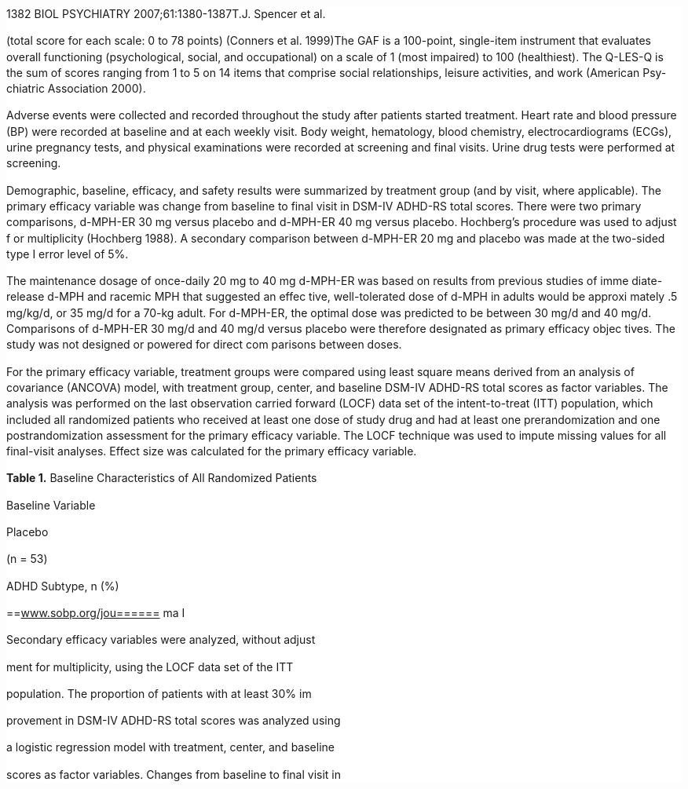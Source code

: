 1382 BIOL PSYCHIATRY 2007;61:1380-1387T.J. Spencer et al.

(total score for each scale: 0  to 78 points) (Conners et al. 1999)The GAF is a  100-point, single-item instrument that evaluates overall functioning (psychological, social, and occupational) on a scale of 1  (most impaired) to 100 (healthiest). The Q-LES-Q is the sum of scores ranging from 1  to 5  on 14 items that comprise social relationships, leisure activities, and work (American Psy­ chiatric Association 2000).

Adverse events were collected and recorded throughout the study after patients started treatment. Heart rate and blood pressure (BP) were recorded at baseline and at each weekly visit. Body weight, hematology, blood chemistry, electrocardiograms (ECGs), urine pregnancy tests, and physical examinations were recorded at screening and final visits. Urine drug tests were performed at screening.

Demographic, baseline, efficacy, and safety results were summarized by treatment group (and by visit, where applicable). The primary efficacy variable was change from baseline to final visit in DSM-IV ADHD-RS total scores. There were two primary comparisons, d-MPH-ER 30 mg versus placebo and d-MPH-ER 40 mg versus placebo. Hochberg’s procedure was used to adjust f or multiplicity (Hochberg 1988). A secondary comparison between d-MPH-ER 20 mg and placebo was made at the two-sided type I error level of 5%.

The maintenance dosage of once-daily 20 mg to 40 mg d-MPH-ER was based on results from previous studies of imme­ diate-release d-MPH and racemic MPH that suggested an effec­ tive, well-tolerated dose of d-MPH in adults would be approxi­ mately .5 mg/kg/d, or 35 mg/d for a  70-kg adult. For d-MPH-ER, the optimal dose was predicted to be between 30 mg/d and 40 mg/d. Comparisons of d-MPH-ER 30 mg/d and 40 mg/d versus placebo were therefore designated as primary efficacy objec­ tives. The study was not designed or powered for direct com­ parisons between doses.

For the primary efficacy variable, treatment groups were compared using least square means derived from an analysis of covariance (ANCOVA) model, with treatment group, center, and baseline DSM-IV ADHD-RS total scores as factor variables. The analysis was performed on the last observation carried forward (LOCF) data set of the intent-to-treat (ITT) population, which included all randomized patients who received at least one dose of study drug and had at least one prerandomization and one postrandomization assessment for the primary efficacy variable. The LOCF technique was used to impute missing values for all final-visit analyses. Effect size was calculated for the primary efficacy variable.

**Table 1.** Baseline Characteristics of All Randomized Patients

Baseline Variable

Placebo

(n = 53)

ADHD Subtype, n (%)

==www.sobp.org/jou====== ma I

Secondary efficacy variables were analyzed, without adjust­

ment for multiplicity, using the LOCF data set of the ITT

population. The proportion of patients with at least 30% im­

provement in DSM-IV ADHD-RS total scores was analyzed using

a logistic regression model with treatment, center, and baseline

scores as factor variables. Changes from baseline to final visit in
